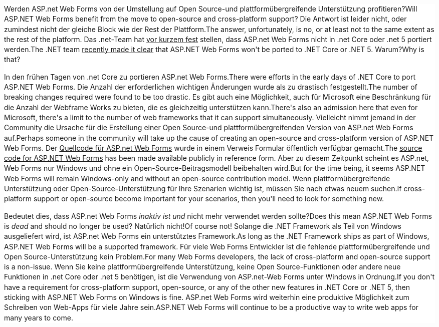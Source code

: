 <span data-ttu-id="db1b7-142">Werden ASP.net Web Forms von der Umstellung auf Open Source-und plattformübergreifende Unterstützung profitieren?</span><span class="sxs-lookup"><span data-stu-id="db1b7-142">Will ASP.NET Web Forms benefit from the move to open-source and cross-platform support?</span></span> <span data-ttu-id="db1b7-143">Die Antwort ist leider nicht, oder zumindest nicht der gleiche Block wie der Rest der Plattform.</span><span class="sxs-lookup"><span data-stu-id="db1b7-143">The answer, unfortunately, is no, or at least not to the same extent as the rest of the platform.</span></span> <span data-ttu-id="db1b7-144">Das .net-Team hat [vor kurzem fest](https://devblogs.microsoft.com/dotnet/net-core-is-the-future-of-net/) stellen, dass ASP.net Web Forms nicht in .net Core oder .net 5 portiert werden.</span><span class="sxs-lookup"><span data-stu-id="db1b7-144">The .NET team [recently made it clear](https://devblogs.microsoft.com/dotnet/net-core-is-the-future-of-net/) that ASP.NET Web Forms won't be ported to .NET Core or .NET 5.</span></span> <span data-ttu-id="db1b7-145">Warum?</span><span class="sxs-lookup"><span data-stu-id="db1b7-145">Why is that?</span></span>

<span data-ttu-id="db1b7-146">In den frühen Tagen von .net Core zu portieren ASP.net Web Forms.</span><span class="sxs-lookup"><span data-stu-id="db1b7-146">There were efforts in the early days of .NET Core to port ASP.NET Web Forms.</span></span> <span data-ttu-id="db1b7-147">Die Anzahl der erforderlichen wichtigen Änderungen wurde als zu drastisch festgestellt.</span><span class="sxs-lookup"><span data-stu-id="db1b7-147">The number of breaking changes required were found to be too drastic.</span></span> <span data-ttu-id="db1b7-148">Es gibt auch eine Möglichkeit, auch für Microsoft eine Beschränkung für die Anzahl der Webframe Works zu bieten, die es gleichzeitig unterstützen kann.</span><span class="sxs-lookup"><span data-stu-id="db1b7-148">There's also an admission here that even for Microsoft, there's a limit to the number of web frameworks that it can support simultaneously.</span></span> <span data-ttu-id="db1b7-149">Vielleicht nimmt jemand in der Community die Ursache für die Erstellung einer Open Source-und plattformübergreifenden Version von ASP.net Web Forms auf.</span><span class="sxs-lookup"><span data-stu-id="db1b7-149">Perhaps someone in the community will take up the cause of creating an open-source and cross-platform version of ASP.NET Web Forms.</span></span> <span data-ttu-id="db1b7-150">Der [Quellcode für ASP.net Web Forms](https://github.com/microsoft/referencesource) wurde in einem Verweis Formular öffentlich verfügbar gemacht.</span><span class="sxs-lookup"><span data-stu-id="db1b7-150">The [source code for ASP.NET Web Forms](https://github.com/microsoft/referencesource) has been made available publicly in reference form.</span></span> <span data-ttu-id="db1b7-151">Aber zu diesem Zeitpunkt scheint es ASP.net, Web Forms nur Windows und ohne ein Open-Source-Beitragsmodell beibehalten wird.</span><span class="sxs-lookup"><span data-stu-id="db1b7-151">But for the time being, it seems ASP.NET Web Forms will remain Windows-only and without an open-source contribution model.</span></span> <span data-ttu-id="db1b7-152">Wenn plattformübergreifende Unterstützung oder Open-Source-Unterstützung für Ihre Szenarien wichtig ist, müssen Sie nach etwas neuem suchen.</span><span class="sxs-lookup"><span data-stu-id="db1b7-152">If cross-platform support or open-source become important for your scenarios, then you'll need to look for something new.</span></span>

<span data-ttu-id="db1b7-153">Bedeutet dies, dass ASP.net Web Forms *inaktiv ist und* nicht mehr verwendet werden sollte?</span><span class="sxs-lookup"><span data-stu-id="db1b7-153">Does this mean ASP.NET Web Forms is *dead* and should no longer be used?</span></span> <span data-ttu-id="db1b7-154">Natürlich nicht!</span><span class="sxs-lookup"><span data-stu-id="db1b7-154">Of course not!</span></span> <span data-ttu-id="db1b7-155">Solange die .NET Framework als Teil von Windows ausgeliefert wird, ist ASP.net Web Forms ein unterstütztes Framework.</span><span class="sxs-lookup"><span data-stu-id="db1b7-155">As long as the .NET Framework ships as part of Windows, ASP.NET Web Forms will be a supported framework.</span></span> <span data-ttu-id="db1b7-156">Für viele Web Forms Entwickler ist die fehlende plattformübergreifende und Open Source-Unterstützung kein Problem.</span><span class="sxs-lookup"><span data-stu-id="db1b7-156">For many Web Forms developers, the lack of cross-platform and open-source support is a non-issue.</span></span> <span data-ttu-id="db1b7-157">Wenn Sie keine plattformübergreifende Unterstützung, keine Open Source-Funktionen oder andere neue Funktionen in .net Core oder .net 5 benötigen, ist die Verwendung von ASP.net-Web Forms unter Windows in Ordnung.</span><span class="sxs-lookup"><span data-stu-id="db1b7-157">If you don't have a requirement for cross-platform support, open-source, or any of the other new features in .NET Core or .NET 5, then sticking with ASP.NET Web Forms on Windows is fine.</span></span> <span data-ttu-id="db1b7-158">ASP.net Web Forms wird weiterhin eine produktive Möglichkeit zum Schreiben von Web-Apps für viele Jahre sein.</span><span class="sxs-lookup"><span data-stu-id="db1b7-158">ASP.NET Web Forms will continue to be a productive way to write web apps for many years to come.</span></span>
